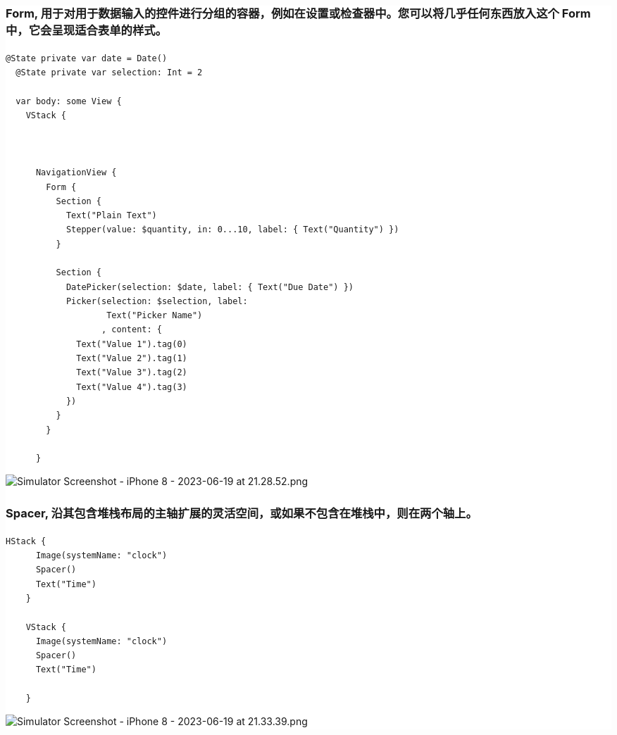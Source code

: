 ### Form, 用于对用于数据输入的控件进行分组的容器，例如在设置或检查器中。您可以将几乎任何东西放入这个 Form 中，它会呈现适合表单的样式。
```
@State private var date = Date()
  @State private var selection: Int = 2
  
  var body: some View {
    VStack {
      
      
      
      NavigationView {
        Form {
          Section {
            Text("Plain Text")
            Stepper(value: $quantity, in: 0...10, label: { Text("Quantity") })
          }
          
          Section {
            DatePicker(selection: $date, label: { Text("Due Date") })
            Picker(selection: $selection, label:
                    Text("Picker Name")
                   , content: {
              Text("Value 1").tag(0)
              Text("Value 2").tag(1)
              Text("Value 3").tag(2)
              Text("Value 4").tag(3)
            })
          }
        }
        
      }
```
![Simulator Screenshot - iPhone 8 - 2023-06-19 at 21.28.52.png](https://upload-images.jianshu.io/upload_images/6357009-6f4754b4badacaf4.png?imageMogr2/auto-orient/strip%7CimageView2/2/w/1240)

### Spacer, 沿其包含堆栈布局的主轴扩展的灵活空间，或如果不包含在堆栈中，则在两个轴上。
```
HStack {
      Image(systemName: "clock")
      Spacer()
      Text("Time")
    }
    
    VStack {
      Image(systemName: "clock")
      Spacer()
      Text("Time")
      
    }
```
![Simulator Screenshot - iPhone 8 - 2023-06-19 at 21.33.39.png](https://upload-images.jianshu.io/upload_images/6357009-6e3f2eb0325b21c1.png?imageMogr2/auto-orient/strip%7CimageView2/2/w/1240)
